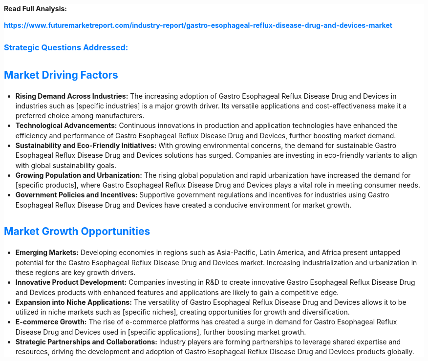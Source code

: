 <section>
<p><strong>Read Full Analysis: </strong></p><a href="https://www.futuremarketreport.com/industry-report/gastro-esophageal-reflux-disease-drug-and-devices-market" style="color: #007BFF; text-decoration: none;"><strong>https://www.futuremarketreport.com/industry-report/gastro-esophageal-reflux-disease-drug-and-devices-market</strong></a>
<h3 style="color: #007BFF;">Strategic Questions Addressed:</h3>
</section>

<section id="driving-factors">
<h2 style="color: #007BFF;">Market Driving Factors</h2>
<ul>
<li><strong>Rising Demand Across Industries:</strong> The increasing adoption of Gastro Esophageal Reflux Disease Drug and Devices in industries such as [specific industries] is a major growth driver. Its versatile applications and cost-effectiveness make it a preferred choice among manufacturers.</li>
<li><strong>Technological Advancements:</strong> Continuous innovations in production and application technologies have enhanced the efficiency and performance of Gastro Esophageal Reflux Disease Drug and Devices, further boosting market demand.</li>
<li><strong>Sustainability and Eco-Friendly Initiatives:</strong> With growing environmental concerns, the demand for sustainable Gastro Esophageal Reflux Disease Drug and Devices solutions has surged. Companies are investing in eco-friendly variants to align with global sustainability goals.</li>
<li><strong>Growing Population and Urbanization:</strong> The rising global population and rapid urbanization have increased the demand for [specific products], where Gastro Esophageal Reflux Disease Drug and Devices plays a vital role in meeting consumer needs.</li>
<li><strong>Government Policies and Incentives:</strong> Supportive government regulations and incentives for industries using Gastro Esophageal Reflux Disease Drug and Devices have created a conducive environment for market growth.</li>
</ul>
</section>

<section id="growth-opportunities">
<h2 style="color: #007BFF;">Market Growth Opportunities</h2>
<ul>
<li><strong>Emerging Markets:</strong> Developing economies in regions such as Asia-Pacific, Latin America, and Africa present untapped potential for the Gastro Esophageal Reflux Disease Drug and Devices market. Increasing industrialization and urbanization in these regions are key growth drivers.</li>
<li><strong>Innovative Product Development:</strong> Companies investing in R&D to create innovative Gastro Esophageal Reflux Disease Drug and Devices products with enhanced features and applications are likely to gain a competitive edge.</li>
<li><strong>Expansion into Niche Applications:</strong> The versatility of Gastro Esophageal Reflux Disease Drug and Devices allows it to be utilized in niche markets such as [specific niches], creating opportunities for growth and diversification.</li>
<li><strong>E-commerce Growth:</strong> The rise of e-commerce platforms has created a surge in demand for Gastro Esophageal Reflux Disease Drug and Devices used in [specific applications], further boosting market growth.</li>
<li><strong>Strategic Partnerships and Collaborations:</strong> Industry players are forming partnerships to leverage shared expertise and resources, driving the development and adoption of Gastro Esophageal Reflux Disease Drug and Devices products globally.</li>
</ul>
</section>
